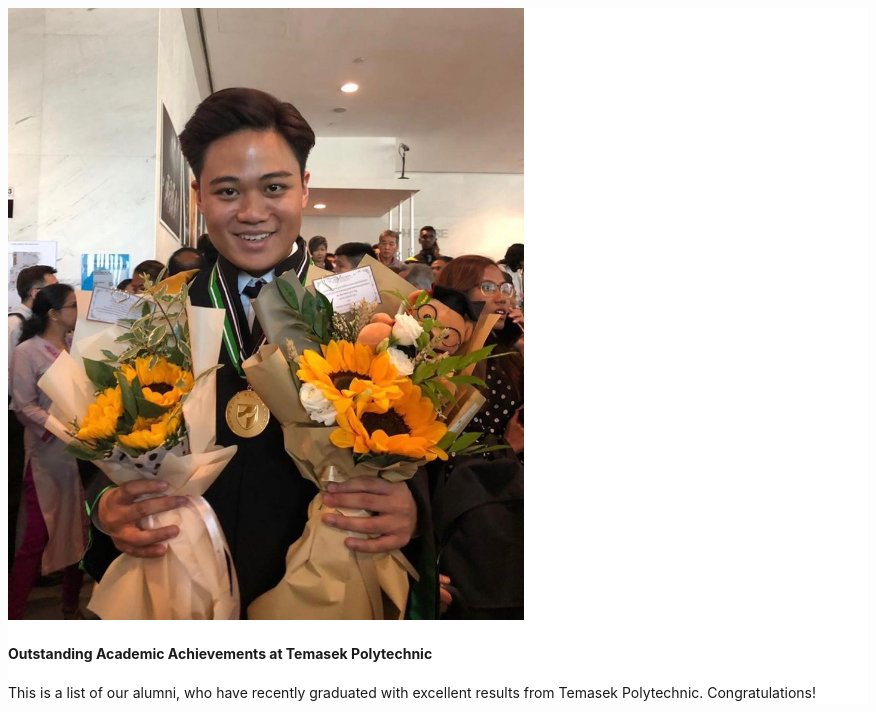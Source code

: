<img style="width:60%" height="auto" width="100%" src="/images/ss4.jpg">
</div>
<h4>Outstanding Academic Achievements at Temasek Polytechnic</h4>
<p>This is a list of our alumni, who have recently graduated with excellent
results from Temasek Polytechnic. Congratulations!</p>
<div class="isomer-image-wrapper">
